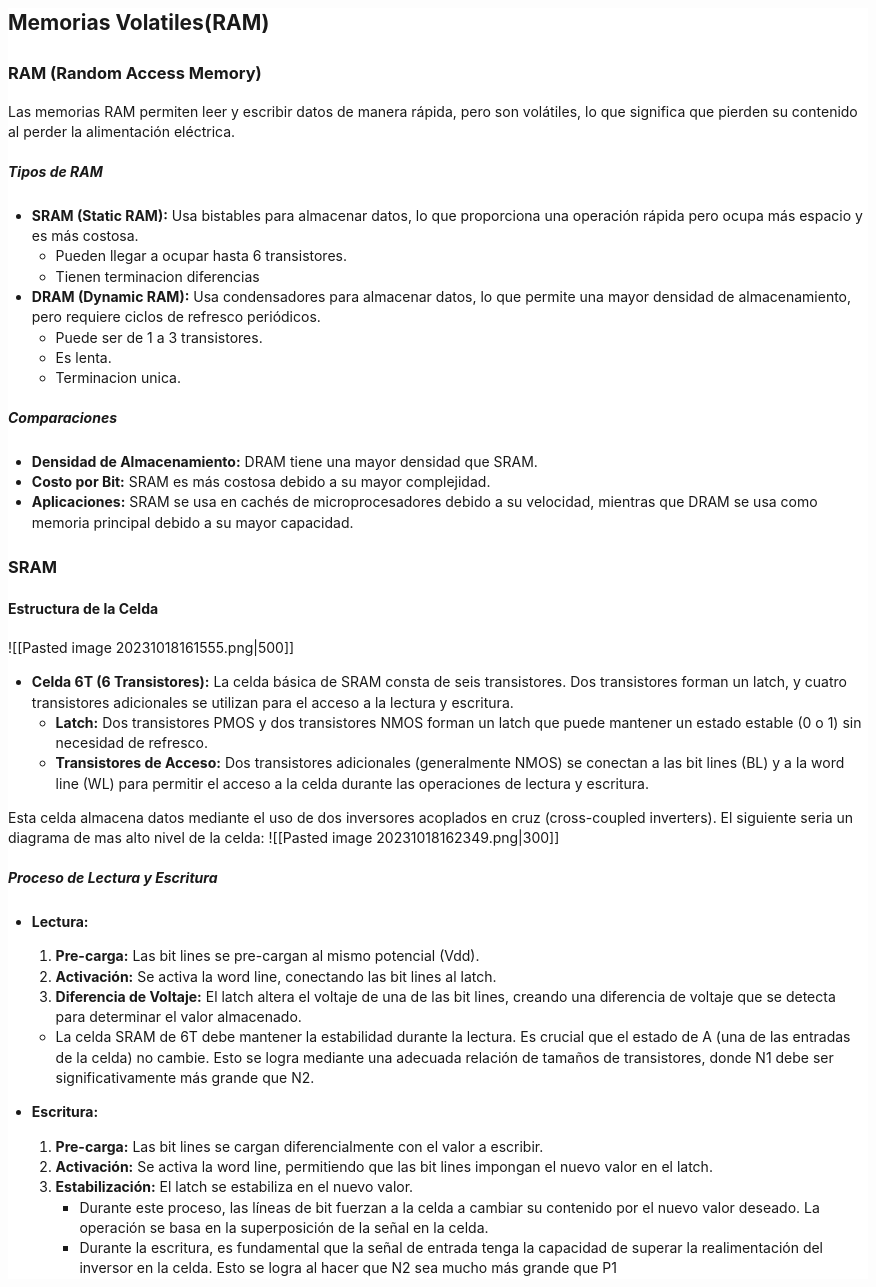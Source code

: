 
## Memorias Volatiles(RAM)
### RAM (Random Access Memory)
Las memorias RAM permiten leer y escribir datos de manera rápida, pero son volátiles, lo que significa que pierden su contenido al perder la alimentación eléctrica.
##### Tipos de RAM
- **SRAM (Static RAM):** Usa bistables para almacenar datos, lo que proporciona una operación rápida pero ocupa más espacio y es más costosa. 
	- Pueden llegar a ocupar hasta 6 transistores.
	- Tienen terminacion diferencias
- **DRAM (Dynamic RAM):** Usa condensadores para almacenar datos, lo que permite una mayor densidad de almacenamiento, pero requiere ciclos de refresco periódicos.
	- Puede ser de 1 a 3 transistores.
	- Es lenta.
	- Terminacion unica.
##### Comparaciones
- **Densidad de Almacenamiento:** DRAM tiene una mayor densidad que SRAM.
- **Costo por Bit:** SRAM es más costosa debido a su mayor complejidad.
- **Aplicaciones:** SRAM se usa en cachés de microprocesadores debido a su velocidad, mientras que DRAM se usa como memoria principal debido a su mayor capacidad.


### SRAM
#### Estructura de la Celda
![[Pasted image 20231018161555.png|500]]
- **Celda 6T (6 Transistores):** La celda básica de SRAM consta de seis transistores. Dos transistores forman un latch, y cuatro transistores adicionales se utilizan para el acceso a la lectura y escritura.
    - **Latch:** Dos transistores PMOS y dos transistores NMOS forman un latch que puede mantener un estado estable (0 o 1) sin necesidad de refresco.
    - **Transistores de Acceso:** Dos transistores adicionales (generalmente NMOS) se conectan a las bit lines (BL) y a la word line (WL) para permitir el acceso a la celda durante las operaciones de lectura y escritura.

Esta celda almacena datos mediante el uso de dos inversores acoplados en cruz (cross-coupled inverters). El siguiente seria un diagrama de mas alto nivel de la celda:
![[Pasted image 20231018162349.png|300]]

##### Proceso de Lectura y Escritura
- **Lectura:**
    1. **Pre-carga:** Las bit lines se pre-cargan al mismo potencial (Vdd).
    2. **Activación:** Se activa la word line, conectando las bit lines al latch.
    3. **Diferencia de Voltaje:** El latch altera el voltaje de una de las bit lines, creando una diferencia de voltaje que se detecta para determinar el valor almacenado.
    - La celda SRAM de 6T debe mantener la estabilidad durante la lectura. Es crucial que el estado de A (una de las entradas de la celda) no cambie. Esto se logra mediante una adecuada relación de tamaños de transistores, donde N1 debe ser significativamente más grande que N2.

- **Escritura:**
    1. **Pre-carga:** Las bit lines se cargan diferencialmente con el valor a escribir.
    2. **Activación:** Se activa la word line, permitiendo que las bit lines impongan el nuevo valor en el latch.
    3. **Estabilización:** El latch se estabiliza en el nuevo valor.
	    - Durante este proceso, las líneas de bit fuerzan a la celda a cambiar su contenido por el nuevo valor deseado. La operación se basa en la superposición de la señal en la celda.
	    - Durante la escritura, es fundamental que la señal de entrada tenga la capacidad de superar la realimentación del inversor en la celda. Esto se logra al hacer que N2 sea mucho más grande que P1
